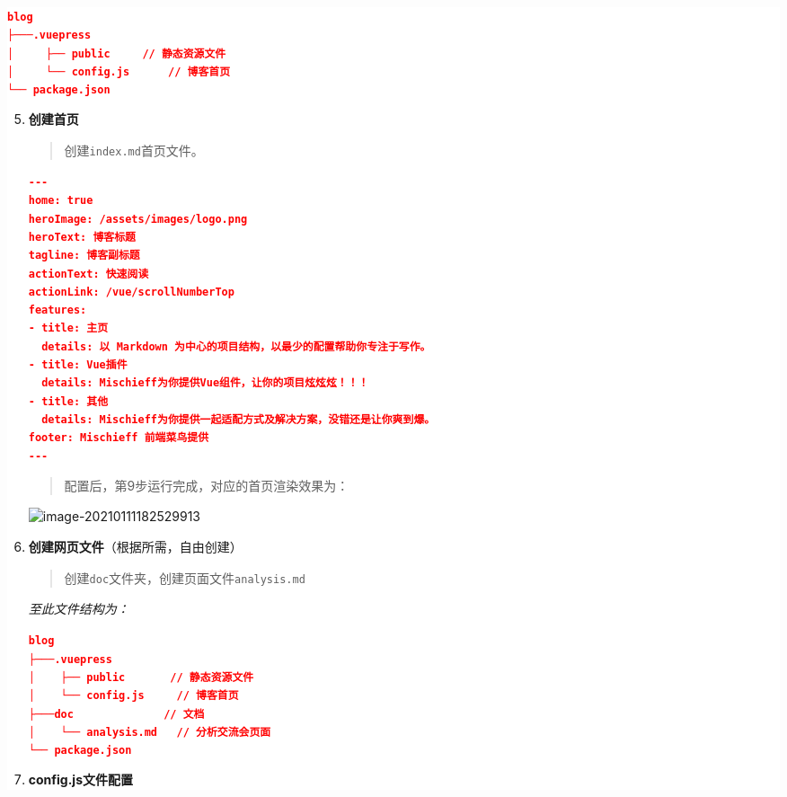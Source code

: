    ```json
   blog
   ├───.vuepress
   │     ├── public		// 静态资源文件
   │     └── config.js		// 博客首页
   └── package.json
   ```

   

5. **创建首页**

   > 创建`index.md`首页文件。

   ``````json
   ---
   home: true
   heroImage: /assets/images/logo.png
   heroText: 博客标题
   tagline: 博客副标题
   actionText: 快速阅读
   actionLink: /vue/scrollNumberTop
   features:
   - title: 主页
     details: 以 Markdown 为中心的项目结构，以最少的配置帮助你专注于写作。
   - title: Vue插件
     details: Mischieff为你提供Vue组件，让你的项目炫炫炫！！！
   - title: 其他
     details: Mischieff为你提供一起适配方式及解决方案，没错还是让你爽到爆。
   footer: Mischieff 前端菜鸟提供
   ---
   ``````

   > 配置后，第9步运行完成，对应的首页渲染效果为：

   ![image-20210111182529913](/blog/assets/github/image-20210111182529913.png)

   

6. **创建网页文件**（根据所需，自由创建）

   > 创建`doc`文件夹，创建页面文件`analysis.md`

   *至此文件结构为：*

   ```json
   blog
   ├───.vuepress
   │	├── public		 // 静态资源文件
   │	└── config.js	  // 博客首页
   ├───doc				// 文档
   │	└── analysis.md	  // 分析交流会页面
   └── package.json
   ```

   

7. **config.js文件配置**

